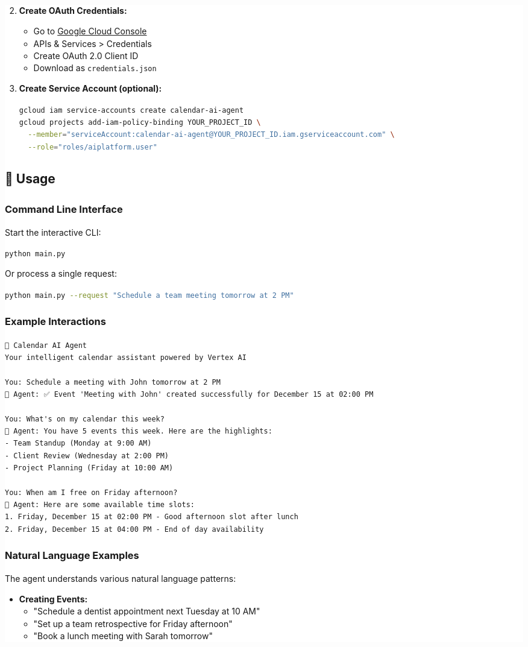 2. **Create OAuth Credentials:**
   - Go to [Google Cloud Console](https://console.cloud.google.com)
   - APIs & Services > Credentials
   - Create OAuth 2.0 Client ID
   - Download as `credentials.json`

3. **Create Service Account (optional):**
   ```bash
   gcloud iam service-accounts create calendar-ai-agent
   gcloud projects add-iam-policy-binding YOUR_PROJECT_ID \
     --member="serviceAccount:calendar-ai-agent@YOUR_PROJECT_ID.iam.gserviceaccount.com" \
     --role="roles/aiplatform.user"
   ```

## 📖 Usage

### Command Line Interface

Start the interactive CLI:
```bash
python main.py
```

Or process a single request:
```bash
python main.py --request "Schedule a team meeting tomorrow at 2 PM"
```

### Example Interactions

```
🤖 Calendar AI Agent
Your intelligent calendar assistant powered by Vertex AI

You: Schedule a meeting with John tomorrow at 2 PM
🤖 Agent: ✅ Event 'Meeting with John' created successfully for December 15 at 02:00 PM

You: What's on my calendar this week?
🤖 Agent: You have 5 events this week. Here are the highlights:
- Team Standup (Monday at 9:00 AM)
- Client Review (Wednesday at 2:00 PM)
- Project Planning (Friday at 10:00 AM)

You: When am I free on Friday afternoon?
🤖 Agent: Here are some available time slots:
1. Friday, December 15 at 02:00 PM - Good afternoon slot after lunch
2. Friday, December 15 at 04:00 PM - End of day availability
```

### Natural Language Examples

The agent understands various natural language patterns:

- **Creating Events:**
  - "Schedule a dentist appointment next Tuesday at 10 AM"
  - "Set up a team retrospective for Friday afternoon"
  - "Book a lunch meeting with Sarah tomorrow"

